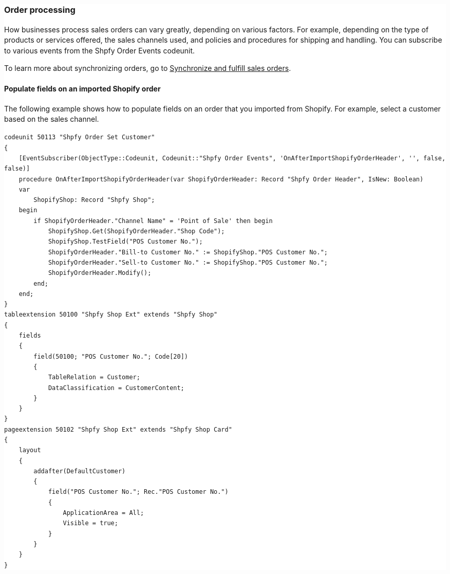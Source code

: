 ### Order processing

How businesses process sales orders can vary greatly, depending on various factors. For example, depending on the type of products or services offered, the sales channels used, and policies and procedures for shipping and handling. You can subscribe to various events from the Shpfy Order Events codeunit.

To learn more about synchronizing orders, go to [Synchronize and fulfill sales orders](/dynamics365/business-central/shopify/synchronize-orders).

#### Populate fields on an imported Shopify order

The following example shows how to populate fields on an order that you imported from Shopify. For example, select a customer based on the sales channel. 

```al
codeunit 50113 "Shpfy Order Set Customer"
{
    [EventSubscriber(ObjectType::Codeunit, Codeunit::"Shpfy Order Events", 'OnAfterImportShopifyOrderHeader', '', false, false)]
    procedure OnAfterImportShopifyOrderHeader(var ShopifyOrderHeader: Record "Shpfy Order Header", IsNew: Boolean)
    var
        ShopifyShop: Record "Shpfy Shop";
    begin
        if ShopifyOrderHeader."Channel Name" = 'Point of Sale' then begin
            ShopifyShop.Get(ShopifyOrderHeader."Shop Code");
            ShopifyShop.TestField("POS Customer No.");
            ShopifyOrderHeader."Bill-to Customer No." := ShopifyShop."POS Customer No.";
            ShopifyOrderHeader."Sell-to Customer No." := ShopifyShop."POS Customer No.";
            ShopifyOrderHeader.Modify();
        end;
    end;
}
tableextension 50100 "Shpfy Shop Ext" extends "Shpfy Shop"
{
    fields
    {
        field(50100; "POS Customer No."; Code[20])
        {
            TableRelation = Customer;
            DataClassification = CustomerContent;
        }
    }
}
pageextension 50102 "Shpfy Shop Ext" extends "Shpfy Shop Card"
{
    layout
    {
        addafter(DefaultCustomer)
        {
            field("POS Customer No."; Rec."POS Customer No.")
            {
                ApplicationArea = All;
                Visible = true;
            }
        }
    }
}
```
